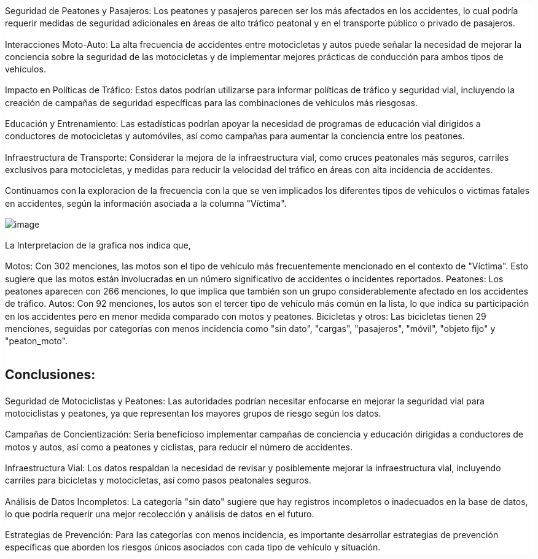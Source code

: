 Seguridad de Peatones y Pasajeros: Los peatones y pasajeros parecen ser los más afectados en los accidentes, lo cual podría requerir medidas de seguridad adicionales en áreas de alto tráfico peatonal y en el transporte público o privado de pasajeros.

Interacciones Moto-Auto: La alta frecuencia de accidentes entre motocicletas y autos puede señalar la necesidad de mejorar la conciencia sobre la seguridad de las motocicletas y de implementar mejores prácticas de conducción para ambos tipos de vehículos.

Impacto en Políticas de Tráfico: Estos datos podrían utilizarse para informar políticas de tráfico y seguridad vial, incluyendo la creación de campañas de seguridad específicas para las combinaciones de vehículos más riesgosas.

Educación y Entrenamiento: Las estadísticas podrían apoyar la necesidad de programas de educación vial dirigidos a conductores de motocicletas y automóviles, así como campañas para aumentar la conciencia entre los peatones.

Infraestructura de Transporte: Considerar la mejora de la infraestructura vial, como cruces peatonales más seguros, carriles exclusivos para motocicletas, y medidas para reducir la velocidad del tráfico en áreas con alta incidencia de accidentes.

Continuamos con la exploracion de la frecuencia con la que se ven implicados los diferentes tipos de vehículos o victimas fatales en accidentes, según la información asociada a la columna "Víctima".

![image](https://github.com/Caicedito24081982/PROYECTO-INDIVIDUAL-2/assets/120407303/4ad255aa-f0f3-4f2b-b323-543f554548a8)

La Interpretacion de la grafica nos indica que, 

Motos: Con 302 menciones, las motos son el tipo de vehículo más frecuentemente mencionado en el contexto de "Víctima". Esto sugiere que las motos están involucradas en un número significativo de accidentes o incidentes reportados.
Peatones: Los peatones aparecen con 266 menciones, lo que implica que también son un grupo considerablemente afectado en los accidentes de tráfico.
Autos: Con 92 menciones, los autos son el tercer tipo de vehículo más común en la lista, lo que indica su participación en los accidentes pero en menor medida comparado con motos y peatones.
Bicicletas y otros: Las bicicletas tienen 29 menciones, seguidas por categorías con menos incidencia como "sin dato", "cargas", "pasajeros", "móvil", "objeto fijo" y "peaton_moto".

## Conclusiones:

Seguridad de Motociclistas y Peatones: Las autoridades podrían necesitar enfocarse en mejorar la seguridad vial para motociclistas y peatones, ya que representan los mayores grupos de riesgo según los datos.

Campañas de Concientización: Sería beneficioso implementar campañas de conciencia y educación dirigidas a conductores de motos y autos, así como a peatones y ciclistas, para reducir el número de accidentes.

Infraestructura Vial: Los datos respaldan la necesidad de revisar y posiblemente mejorar la infraestructura vial, incluyendo carriles para bicicletas y motocicletas, así como pasos peatonales seguros.

Análisis de Datos Incompletos: La categoría "sin dato" sugiere que hay registros incompletos o inadecuados en la base de datos, lo que podría requerir una mejor recolección y análisis de datos en el futuro.

Estrategias de Prevención: Para las categorías con menos incidencia, es importante desarrollar estrategias de prevención específicas que aborden los riesgos únicos asociados con cada tipo de vehículo y situación.
